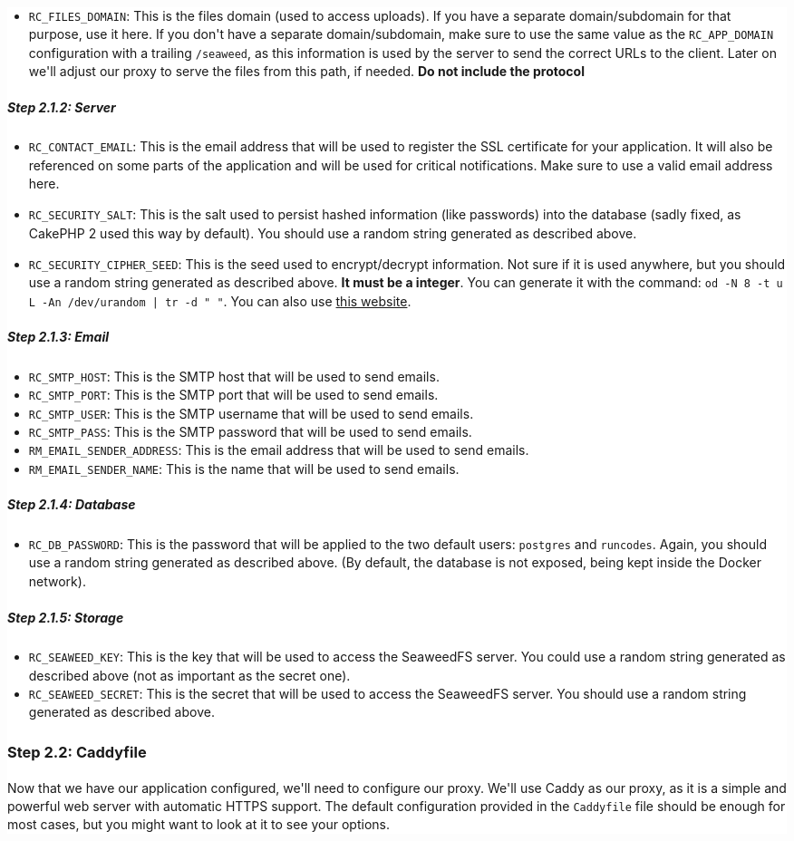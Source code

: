 - `RC_FILES_DOMAIN`: This is the files domain (used to access uploads). If you have a separate
  domain/subdomain for that purpose, use it here. If you don't have a separate domain/subdomain,
  make sure to use the same value as the `RC_APP_DOMAIN` configuration with a trailing `/seaweed`,
  as this information is used by the server to send the correct URLs to the client. Later on we'll
  adjust our proxy to serve the files from this path, if needed. **Do not include the protocol**

##### Step 2.1.2: Server

- `RC_CONTACT_EMAIL`: This is the email address that will be used to register the SSL certificate
  for your application. It will also be referenced on some parts of the application and will be used
  for critical notifications. Make sure to use a valid email address here.

- `RC_SECURITY_SALT`: This is the salt used to persist hashed information (like passwords) into the
  database (sadly fixed, as CakePHP 2 used this way by default). You should use a random string generated
  as described above.

- `RC_SECURITY_CIPHER_SEED`: This is the seed used to encrypt/decrypt information. Not sure if it is
  used anywhere, but you should use a random string generated as described above. **It must be a
  integer**. You can generate it with the command: `od -N 8 -t uL -An /dev/urandom | tr -d " "`. You
  can also use [this website](https://www.random.org/strings/?num=1&len=18&digits=on&unique=off&format=html&rnd=new).

##### Step 2.1.3: Email

- `RC_SMTP_HOST`: This is the SMTP host that will be used to send emails.
- `RC_SMTP_PORT`: This is the SMTP port that will be used to send emails.
- `RC_SMTP_USER`: This is the SMTP username that will be used to send emails.
- `RC_SMTP_PASS`: This is the SMTP password that will be used to send emails.
- `RM_EMAIL_SENDER_ADDRESS`: This is the email address that will be used to send emails.
- `RM_EMAIL_SENDER_NAME`: This is the name that will be used to send emails.

##### Step 2.1.4: Database

- `RC_DB_PASSWORD`: This is the password that will be applied to the two default users: `postgres`
  and `runcodes`. Again, you should use a random string generated as described above. (By default, 
  the database is not exposed, being kept inside the Docker network).

##### Step 2.1.5: Storage

- `RC_SEAWEED_KEY`: This is the key that will be used to access the SeaweedFS server. You could use
  a random string generated as described above (not as important as the secret one).
- `RC_SEAWEED_SECRET`: This is the secret that will be used to access the SeaweedFS server. You should
  use a random string generated as described above.

### Step 2.2: Caddyfile

Now that we have our application configured, we'll need to configure our proxy. We'll use Caddy as our
proxy, as it is a simple and powerful web server with automatic HTTPS support. The default configuration
provided in the `Caddyfile` file should be enough for most cases, but you might want to look at it to
see your options.
